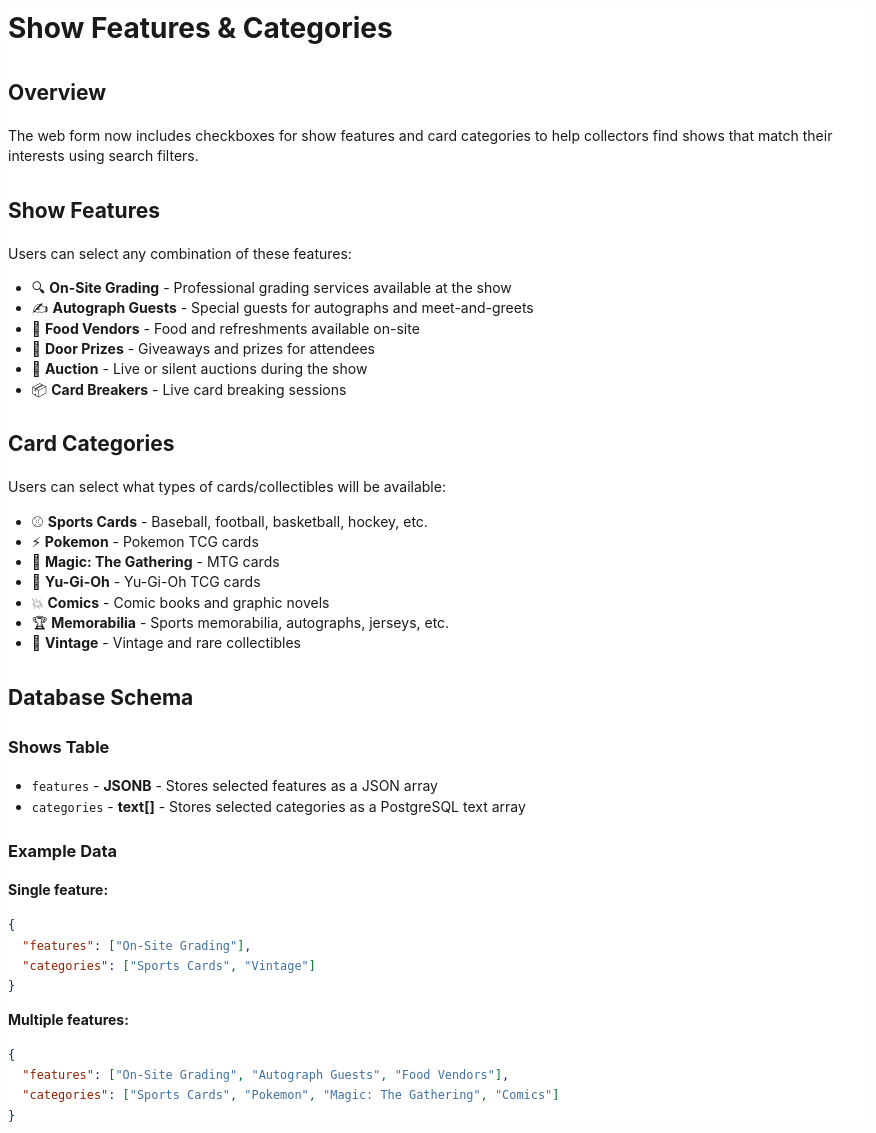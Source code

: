 # Show Features & Categories

## Overview
The web form now includes checkboxes for show features and card categories to help collectors find shows that match their interests using search filters.

## Show Features
Users can select any combination of these features:

- 🔍 **On-Site Grading** - Professional grading services available at the show
- ✍️ **Autograph Guests** - Special guests for autographs and meet-and-greets
- 🍕 **Food Vendors** - Food and refreshments available on-site
- 🎁 **Door Prizes** - Giveaways and prizes for attendees
- 🔨 **Auction** - Live or silent auctions during the show
- 📦 **Card Breakers** - Live card breaking sessions

## Card Categories
Users can select what types of cards/collectibles will be available:

- ⚾ **Sports Cards** - Baseball, football, basketball, hockey, etc.
- ⚡ **Pokemon** - Pokemon TCG cards
- 🔮 **Magic: The Gathering** - MTG cards
- 🎴 **Yu-Gi-Oh** - Yu-Gi-Oh TCG cards
- 💥 **Comics** - Comic books and graphic novels
- 🏆 **Memorabilia** - Sports memorabilia, autographs, jerseys, etc.
- 📜 **Vintage** - Vintage and rare collectibles

## Database Schema

### Shows Table
- `features` - **JSONB** - Stores selected features as a JSON array
- `categories` - **text[]** - Stores selected categories as a PostgreSQL text array

### Example Data

**Single feature:**
```json
{
  "features": ["On-Site Grading"],
  "categories": ["Sports Cards", "Vintage"]
}
```

**Multiple features:**
```json
{
  "features": ["On-Site Grading", "Autograph Guests", "Food Vendors"],
  "categories": ["Sports Cards", "Pokemon", "Magic: The Gathering", "Comics"]
}
```
